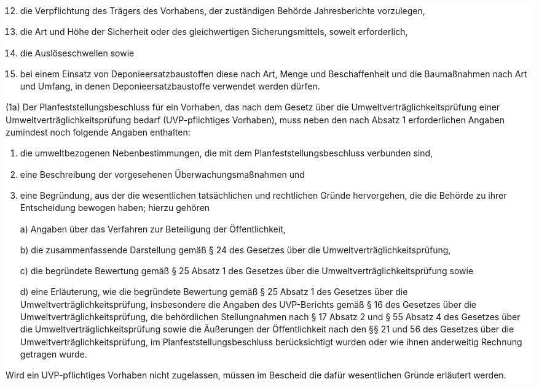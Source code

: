 
12. die Verpflichtung des Trägers des Vorhabens, der zuständigen Behörde
    Jahresberichte vorzulegen,


13. die Art und Höhe der Sicherheit oder des gleichwertigen
    Sicherungsmittels, soweit erforderlich,


14. die Auslöseschwellen sowie


15. bei einem Einsatz von Deponieersatzbaustoffen diese nach Art, Menge
    und Beschaffenheit und die Baumaßnahmen nach Art und Umfang, in denen
    Deponieersatzbaustoffe verwendet werden dürfen.




(1a) Der Planfeststellungsbeschluss für ein Vorhaben, das nach dem
Gesetz über die Umweltverträglichkeitsprüfung einer
Umweltverträglichkeitsprüfung bedarf (UVP-pflichtiges Vorhaben), muss
neben den nach Absatz 1 erforderlichen Angaben zumindest noch folgende
Angaben enthalten:

1.  die umweltbezogenen Nebenbestimmungen, die mit dem
    Planfeststellungsbeschluss verbunden sind,


2.  eine Beschreibung der vorgesehenen Überwachungsmaßnahmen und


3.  eine Begründung, aus der die wesentlichen tatsächlichen und
    rechtlichen Gründe hervorgehen, die die Behörde zu ihrer Entscheidung
    bewogen haben; hierzu gehören

    a)  Angaben über das Verfahren zur Beteiligung der Öffentlichkeit,


    b)  die zusammenfassende Darstellung gemäß § 24 des Gesetzes über die
        Umweltverträglichkeitsprüfung,


    c)  die begründete Bewertung gemäß § 25 Absatz 1 des Gesetzes über die
        Umweltverträglichkeitsprüfung sowie


    d)  eine Erläuterung, wie die begründete Bewertung gemäß § 25 Absatz 1 des
        Gesetzes über die Umweltverträglichkeitsprüfung, insbesondere die
        Angaben des UVP-Berichts gemäß § 16 des Gesetzes über die
        Umweltverträglichkeitsprüfung, die behördlichen Stellungnahmen nach §
        17 Absatz 2 und § 55 Absatz 4 des Gesetzes über die
        Umweltverträglichkeitsprüfung sowie die Äußerungen der Öffentlichkeit
        nach den §§ 21 und 56 des Gesetzes über die
        Umweltverträglichkeitsprüfung, im Planfeststellungsbeschluss
        berücksichtigt wurden oder wie ihnen anderweitig Rechnung getragen
        wurde.






Wird ein UVP-pflichtiges Vorhaben nicht zugelassen, müssen im Bescheid
die dafür wesentlichen Gründe erläutert werden.
